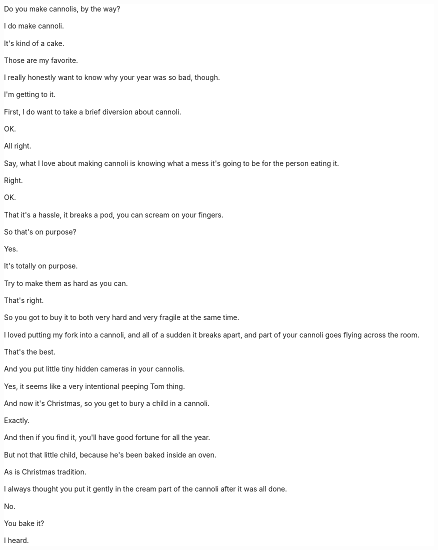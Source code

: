 Do you make cannolis, by the way?

I do make cannoli.

It's kind of a cake.

Those are my favorite.

I really honestly want to know why your year was so bad, though.

I'm getting to it.

First, I do want to take a brief diversion about cannoli.

OK.

All right.

Say, what I love about making cannoli is knowing what a mess it's going to be for the person eating it.

Right.

OK.

That it's a hassle, it breaks a pod, you can scream on your fingers.

So that's on purpose?

Yes.

It's totally on purpose.

Try to make them as hard as you can.

That's right.

So you got to buy it to both very hard and very fragile at the same time.

I loved putting my fork into a cannoli, and all of a sudden it breaks apart, and part of your cannoli goes flying across the room.

That's the best.

And you put little tiny hidden cameras in your cannolis.

Yes, it seems like a very intentional peeping Tom thing.

And now it's Christmas, so you get to bury a child in a cannoli.

Exactly.

And then if you find it, you'll have good fortune for all the year.

But not that little child, because he's been baked inside an oven.

As is Christmas tradition.

I always thought you put it gently in the cream part of the cannoli after it was all done.

No.

You bake it?

I heard.
